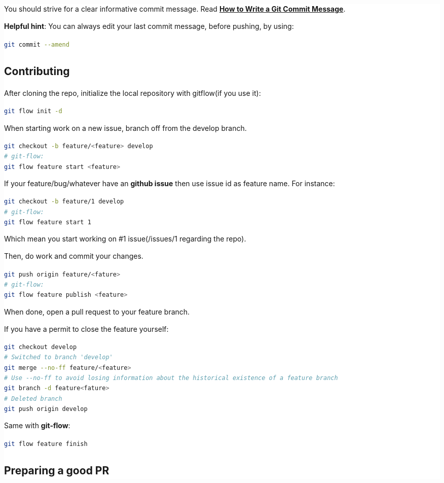 You should strive for a clear informative commit message.
Read **[How to Write a Git Commit Message](https://chris.beams.io/posts/git-commit/)**.

**Helpful hint**: You can always edit your last commit message, before pushing, by using:
```sh
git commit --amend
```

## Contributing
After cloning the repo, initialize the local repository with gitflow(if you use it):
```sh
git flow init -d
```

When starting work on a new issue, branch off from the develop branch.
```sh
git checkout -b feature/<feature> develop
# git-flow:
git flow feature start <feature>
```
If your feature/bug/whatever have an **github issue** then use issue id as feature name.
For instance:
```sh
git checkout -b feature/1 develop
# git-flow:
git flow feature start 1
```
Which mean you start working on #1 issue(/issues/1 regarding the repo).

Then, do work and commit your changes.
```sh
git push origin feature/<fature>
# git-flow:
git flow feature publish <feature>
```
When done, open a pull request to your feature branch.

If you have a permit to close the feature yourself:
```sh
git checkout develop
# Switched to branch 'develop'
git merge --no-ff feature/<feature>
# Use --no-ff to avoid losing information about the historical existence of a feature branch
git branch -d feature<fature>
# Deleted branch
git push origin develop
```

Same with **git-flow**:
```sh
git flow feature finish
```

## Preparing a good PR
